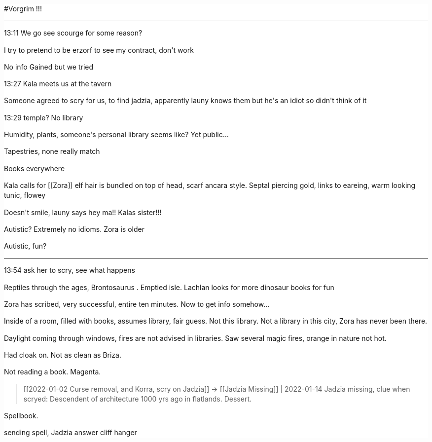#Vorgrim !!!


---

13:11 We go see scourge for some reason?

I try to pretend to be erzorf to see my contract, don't work

No info Gained but we tried

13:27 Kala meets us at the tavern

Someone agreed to scry for us, to find jadzia, apparently launy knows them but he's an idiot so didn't think of it

13:29 temple? No library

Humidity, plants, someone's personal library seems like? Yet public...

Tapestries, none really match

Books everywhere

Kala calls for [[Zora]] elf hair is bundled on top of head, scarf ancara style. Septal piercing gold, links to eareing, warm looking tunic, flowey

Doesn't smile, launy says hey ma!!
Kalas sister!!!

Autistic? Extremely no idioms.
Zora is older

Autistic, fun?

---

13:54 ask her to scry, see what happens

Reptiles through the ages, Brontosaurus . Emptied isle. Lachlan looks for more dinosaur books for fun

Zora has scribed, very successful, entire ten minutes. Now to get info somehow...

Inside of a room, filled with books, assumes library, fair guess. Not this library. Not a library in this city, Zora has never been there.

Daylight coming through windows, fires are not advised in libraries. Saw several magic fires, orange in nature not hot.

Had cloak on. Not as clean as Briza.

Not reading a book.
Magenta. 

> [[2022-01-02 Curse removal, and Korra, scry on Jadzia]] -> [[Jadzia Missing]] | 2022-01-14
> Jadzia missing, clue when scryed:
Descendent of architecture 1000 yrs ago in flatlands. Dessert.

Spellbook. 

sending spell, Jadzia answer cliff hanger
